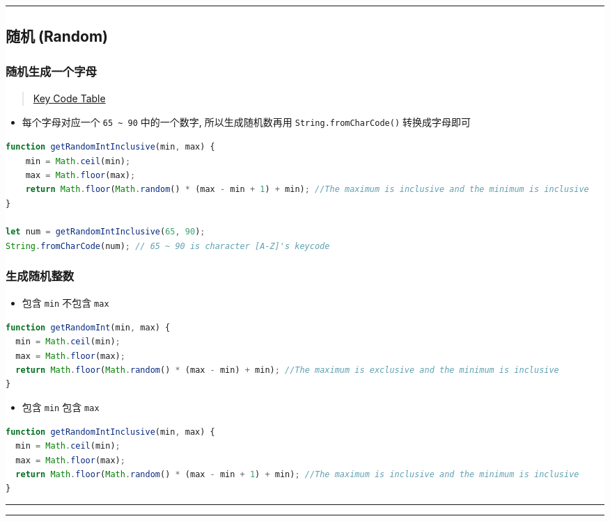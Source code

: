 

---

## 随机 (Random)



### 随机生成一个字母

> [Key Code Table](http://www.foreui.com/articles/Key_Code_Table.htm)

- 每个字母对应一个 `65 ~ 90` 中的一个数字, 所以生成随机数再用 `String.fromCharCode()` 转换成字母即可

```js
function getRandomIntInclusive(min, max) {
	min = Math.ceil(min);
	max = Math.floor(max);
	return Math.floor(Math.random() * (max - min + 1) + min); //The maximum is inclusive and the minimum is inclusive
}

let num = getRandomIntInclusive(65, 90);
String.fromCharCode(num); // 65 ~ 90 is character [A-Z]'s keycode
```



### 生成随机整数

- 包含 `min` 不包含 `max`

```js
function getRandomInt(min, max) {
  min = Math.ceil(min);
  max = Math.floor(max);
  return Math.floor(Math.random() * (max - min) + min); //The maximum is exclusive and the minimum is inclusive
}
```

- 包含 `min` 包含 `max`

```js
function getRandomIntInclusive(min, max) {
  min = Math.ceil(min);
  max = Math.floor(max);
  return Math.floor(Math.random() * (max - min + 1) + min); //The maximum is inclusive and the minimum is inclusive
}
```

---





---
